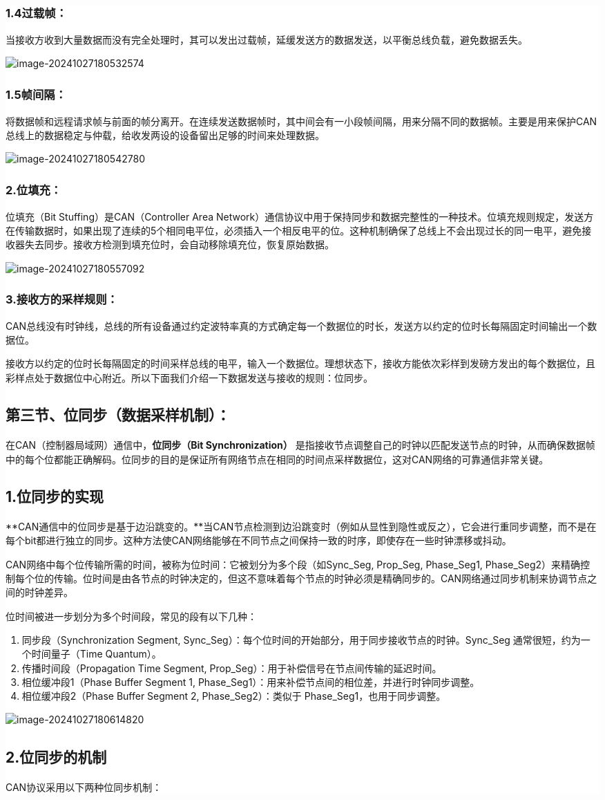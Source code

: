 ### **1.4过载帧：**

当接收方收到大量数据而没有完全处理时，其可以发出过载帧，延缓发送方的数据发送，以平衡总线负载，避免数据丢失。

![image-20241027180532574](C:\Users\15819\AppData\Roaming\Typora\typora-user-images\image-20241027180532574.png)

### **1.5帧间隔：**

将数据帧和远程请求帧与前面的帧分离开。在连续发送数据帧时，其中间会有一小段帧间隔，用来分隔不同的数据帧。主要是用来保护CAN总线上的数据稳定与仲载，给收发两设的设备留出足够的时间来处理数据。

![image-20241027180542780](C:\Users\15819\AppData\Roaming\Typora\typora-user-images\image-20241027180542780.png)

### **2.位填充：**

位填充（Bit Stuffing）是CAN（Controller Area Network）通信协议中用于保持同步和数据完整性的一种技术。位填充规则规定，发送方在传输数据时，如果出现了连续的5个相同电平位，必须插入一个相反电平的位。这种机制确保了总线上不会出现过长的同一电平，避免接收器失去同步。接收方检测到填充位时，会自动移除填充位，恢复原始数据。

![image-20241027180557092](C:\Users\15819\AppData\Roaming\Typora\typora-user-images\image-20241027180557092.png)

### **3.接收方的采样规则：**

CAN总线没有时钟线，总线的所有设备通过约定波特率真的方式确定每一个数据位的时长，发送方以约定的位时长每隔固定时间输出一个数据位。

接收方以约定的位时长每隔固定的时间采样总线的电平，输入一个数据位。理想状态下，接收方能依次彩样到发磅方发出的每个数据位，且彩样点处于数据位中心附近。所以下面我们介绍一下数据发送与接收的规则：位同步。

## **第三节、位同步（数据采样机制）：**

在CAN（控制器局域网）通信中，**位同步（Bit Synchronization）** 是指接收节点调整自己的时钟以匹配发送节点的时钟，从而确保数据帧中的每个位都能正确解码。位同步的目的是保证所有网络节点在相同的时间点采样数据位，这对CAN网络的可靠通信非常关键。

## **1.位同步的实现**

**CAN通信中的位同步是基于边沿跳变的。**当CAN节点检测到边沿跳变时（例如从显性到隐性或反之），它会进行重同步调整，而不是在每个bit都进行独立的同步。这种方法使CAN网络能够在不同节点之间保持一致的时序，即使存在一些时钟漂移或抖动。

CAN网络中每个位传输所需的时间，被称为位时间：它被划分为多个段（如Sync_Seg, Prop_Seg, Phase_Seg1, Phase_Seg2）来精确控制每个位的传输。位时间是由各节点的时钟决定的，但这不意味着每个节点的时钟必须是精确同步的。CAN网络通过同步机制来协调节点之间的时钟差异。

位时间被进一步划分为多个时间段，常见的段有以下几种：

1. 同步段（Synchronization Segment, Sync_Seg）：每个位时间的开始部分，用于同步接收节点的时钟。Sync_Seg 通常很短，约为一个时间量子（Time Quantum）。
2. 传播时间段（Propagation Time Segment, Prop_Seg）：用于补偿信号在节点间传输的延迟时间。
3. 相位缓冲段1（Phase Buffer Segment 1, Phase_Seg1）：用来补偿节点间的相位差，并进行时钟同步调整。
4. 相位缓冲段2（Phase Buffer Segment 2, Phase_Seg2）：类似于 Phase_Seg1，也用于同步调整。

![image-20241027180614820](C:\Users\15819\AppData\Roaming\Typora\typora-user-images\image-20241027180614820.png)

## **2.位同步的机制**

CAN协议采用以下两种位同步机制：
